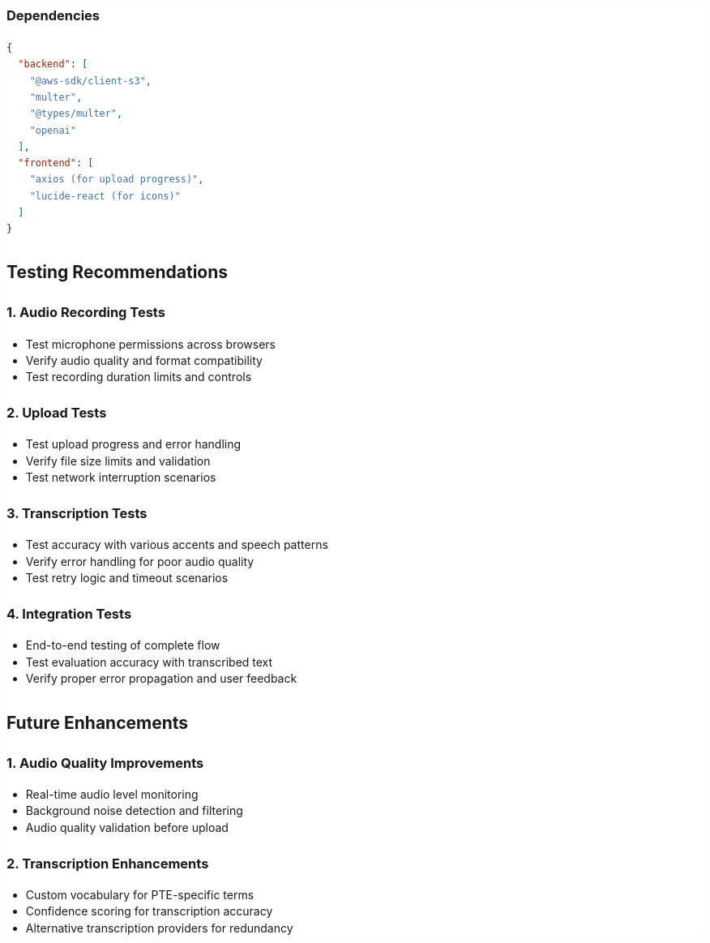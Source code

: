 ### Dependencies
```json
{
  "backend": [
    "@aws-sdk/client-s3",
    "multer",
    "@types/multer",
    "openai"
  ],
  "frontend": [
    "axios (for upload progress)",
    "lucide-react (for icons)"
  ]
}
```

## Testing Recommendations

### 1. Audio Recording Tests
- Test microphone permissions across browsers
- Verify audio quality and format compatibility
- Test recording duration limits and controls

### 2. Upload Tests
- Test upload progress and error handling
- Verify file size limits and validation
- Test network interruption scenarios

### 3. Transcription Tests
- Test accuracy with various accents and speech patterns
- Verify error handling for poor audio quality
- Test retry logic and timeout scenarios

### 4. Integration Tests
- End-to-end testing of complete flow
- Test evaluation accuracy with transcribed text
- Verify proper error propagation and user feedback

## Future Enhancements

### 1. Audio Quality Improvements
- Real-time audio level monitoring
- Background noise detection and filtering
- Audio quality validation before upload

### 2. Transcription Enhancements
- Custom vocabulary for PTE-specific terms
- Confidence scoring for transcription accuracy
- Alternative transcription providers for redundancy
